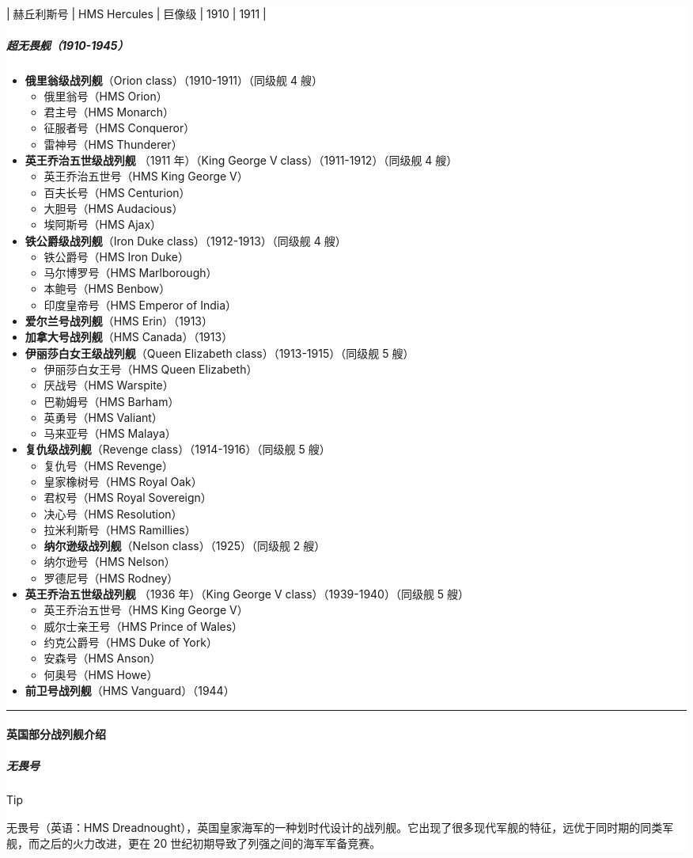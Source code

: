| 赫丘利斯号 | HMS Hercules | 巨像级 | 1910 | 1911 |

##### 超无畏舰（1910-1945）

* **俄里翁级战列舰**（Orion class）（1910-1911）（同级舰 4 艘）
  * 俄里翁号（HMS Orion）
  * 君主号（HMS Monarch）
  * 征服者号（HMS Conqueror）
  * 雷神号（HMS Thunderer）
* **英王乔治五世级战列舰** （1911 年）（King George V class）（1911-1912）（同级舰 4 艘）
  * 英王乔治五世号（HMS King George V）
  * 百夫长号（HMS Centurion）
  * 大胆号（HMS Audacious）
  * 埃阿斯号（HMS Ajax）
* **铁公爵级战列舰**（Iron Duke class）（1912-1913）（同级舰 4 艘）
  * 铁公爵号（HMS Iron Duke）
  * 马尔博罗号（HMS Marlborough）
  * 本鲍号（HMS Benbow）
  * 印度皇帝号（HMS Emperor of India）
* **爱尔兰号战列舰**（HMS Erin）（1913）
* **加拿大号战列舰**（HMS Canada）（1913）
* **伊丽莎白女王级战列舰**（Queen Elizabeth class）（1913-1915）（同级舰 5 艘）
  * 伊丽莎白女王号（HMS Queen Elizabeth）
  * 厌战号（HMS Warspite）
  * 巴勒姆号（HMS Barham）
  * 英勇号（HMS Valiant）
  * 马来亚号（HMS Malaya）
* **复仇级战列舰**（Revenge class）（1914-1916）（同级舰 5 艘）
  * 复仇号（HMS Revenge）
  * 皇家橡树号（HMS Royal Oak）
  * 君权号（HMS Royal Sovereign）
  * 决心号（HMS Resolution）
  * 拉米利斯号（HMS Ramillies）
  * **纳尔逊级战列舰**（Nelson class）（1925）（同级舰 2 艘）
  * 纳尔逊号（HMS Nelson）
  * 罗德尼号（HMS Rodney）
* **英王乔治五世级战列舰** （1936 年）（King George V class）（1939-1940）（同级舰 5 艘）
  * 英王乔治五世号（HMS King George V）
  * 威尔士亲王号（HMS Prince of Wales）
  * 约克公爵号（HMS Duke of York）
  * 安森号（HMS Anson）
  * 何奥号（HMS Howe）
* **前卫号战列舰**（HMS Vanguard）（1944）

---

#### <span id="bb_en_info"> 英国部分战列舰介绍 </span>

##### <span id="bb_en_info_dreadnought"> 无畏号 </span>

> [!tip]
> 无畏号（英语：HMS Dreadnought），英国皇家海军的一种划时代设计的战列舰。它出现了很多现代军舰的特征，远优于同时期的同类军舰，而之后的火力改进，更在 20 世纪初期导致了列强之间的海军军备竞赛。
